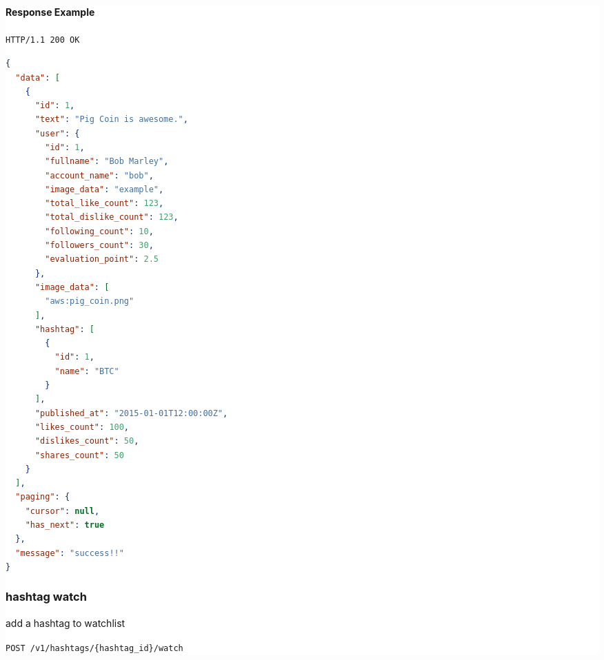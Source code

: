 
#### Response Example

```
HTTP/1.1 200 OK
```

```json
{
  "data": [
    {
      "id": 1,
      "text": "Pig Coin is awesome.",
      "user": {
        "id": 1,
        "fullname": "Bob Marley",
        "account_name": "bob",
        "image_data": "example",
        "total_like_count": 123,
        "total_dislike_count": 123,
        "following_count": 10,
        "followers_count": 30,
        "evaluation_point": 2.5
      },
      "image_data": [
        "aws:pig_coin.png"
      ],
      "hashtag": [
        {
          "id": 1,
          "name": "BTC"
        }
      ],
      "published_at": "2015-01-01T12:00:00Z",
      "likes_count": 100,
      "dislikes_count": 50,
      "shares_count": 50
    }
  ],
  "paging": {
    "cursor": null,
    "has_next": true
  },
  "message": "success!!"
}
```

### <a name="link-POST-v1_hashtags-/v1/hashtags/{hashtag_id}/watch">hashtag watch</a>

add a hashtag to watchlist

```
POST /v1/hashtags/{hashtag_id}/watch
```
